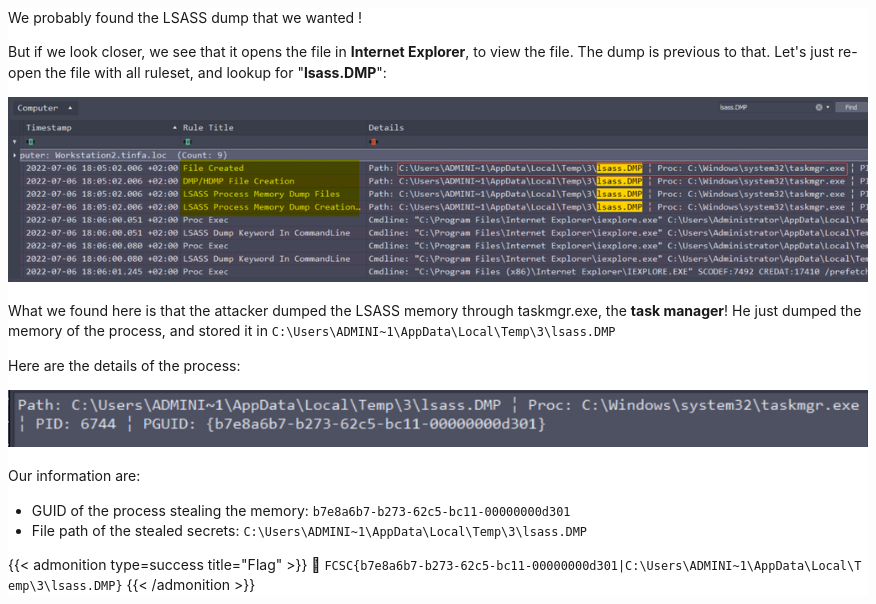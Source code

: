 We probably found the LSASS dump that we wanted !

But if we look closer, we see that it opens the file in **Internet Explorer**, to view the file. The dump is previous to that. Let's just re-open the file with all ruleset, and lookup for "**lsass.DMP**":

![](taskmgr.png)

What we found here is that the attacker dumped the LSASS memory through taskmgr.exe, the **task manager**! He just dumped the memory of the process, and stored it in `C:\Users\ADMINI~1\AppData\Local\Temp\3\lsass.DMP`

Here are the details of the process:

![](process_mgr.png)

Our information are:
- GUID of the process stealing the memory: `b7e8a6b7-b273-62c5-bc11-00000000d301`
- File path of the stealed secrets: `C:\Users\ADMINI~1\AppData\Local\Temp\3\lsass.DMP`

{{< admonition type=success title="Flag" >}}
:triangular_flag_on_post: `FCSC{b7e8a6b7-b273-62c5-bc11-00000000d301|C:\Users\ADMINI~1\AppData\Local\Temp\3\lsass.DMP}`
{{< /admonition >}}